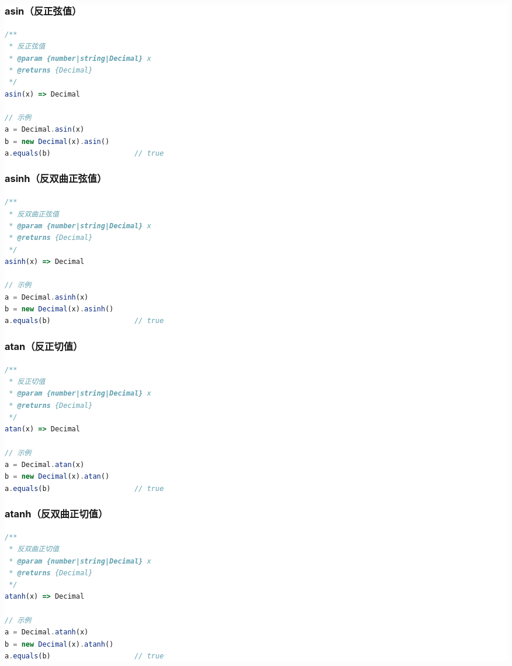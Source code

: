 ### asin（反正弦值）
```js
/**
 * 反正弦值
 * @param {number|string|Decimal} x 
 * @returns {Decimal}
 */
asin(x) => Decimal

// 示例
a = Decimal.asin(x)
b = new Decimal(x).asin()
a.equals(b)                    // true
```

### asinh（反双曲正弦值）
```js
/**
 * 反双曲正弦值
 * @param {number|string|Decimal} x 
 * @returns {Decimal}
 */
asinh(x) => Decimal

// 示例
a = Decimal.asinh(x)
b = new Decimal(x).asinh()
a.equals(b)                    // true
```

### atan（反正切值）
```js
/**
 * 反正切值
 * @param {number|string|Decimal} x 
 * @returns {Decimal}
 */
atan(x) => Decimal

// 示例
a = Decimal.atan(x)
b = new Decimal(x).atan()
a.equals(b)                    // true
```

### atanh（反双曲正切值）
```js
/**
 * 反双曲正切值
 * @param {number|string|Decimal} x 
 * @returns {Decimal}
 */
atanh(x) => Decimal

// 示例
a = Decimal.atanh(x)
b = new Decimal(x).atanh()
a.equals(b)                    // true
```
